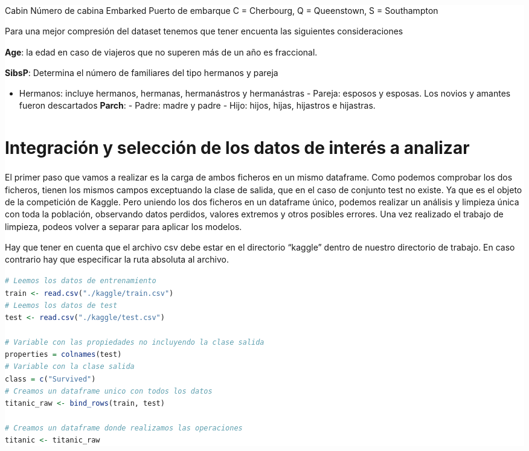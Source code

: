 <td></td>
</tr>
<tr class="even">
<td>Cabin</td>
<td>Número de cabina</td>
<td></td>
</tr>
<tr class="odd">
<td>Embarked</td>
<td>Puerto de embarque</td>
<td>C = Cherbourg, Q = Queenstown, S = Southampton</td>
</tr>
</tbody>
</table>

Para una mejor compresión del dataset tenemos que tener encuenta las
siguientes consideraciones

**Age**: la edad en caso de viajeros que no superen más de un año es
fraccional.

**SibsP**: Determina el número de familiares del tipo hermanos y pareja
- Hermanos: incluye hermanos, hermanas, hermanástros y hermanástras -
Pareja: esposos y esposas. Los novios y amantes fueron descartados
**Parch**: - Padre: madre y padre - Hijo: hijos, hijas, hijastros e
hijastras.

Integración y selección de los datos de interés a analizar
==========================================================

El primer paso que vamos a realizar es la carga de ambos ficheros en un
mismo dataframe. Como podemos comprobar los dos ficheros, tienen los
mismos campos exceptuando la clase de salida, que en el caso de conjunto
test no existe. Ya que es el objeto de la competición de Kaggle. Pero
uniendo los dos ficheros en un dataframe único, podemos realizar un
análisis y limpieza única con toda la población, observando datos
perdidos, valores extremos y otros posibles errores. Una vez realizado
el trabajo de limpieza, podeos volver a separar para aplicar los
modelos.

Hay que tener en cuenta que el archivo csv debe estar en el directorio
“kaggle” dentro de nuestro directorio de trabajo. En caso contrario hay
que especificar la ruta absoluta al archivo.

``` r
# Leemos los datos de entrenamiento
train <- read.csv("./kaggle/train.csv")
# Leemos los datos de test
test <- read.csv("./kaggle/test.csv")

# Variable con las propiedades no incluyendo la clase salida
properties = colnames(test)
# Variable con la clase salida
class = c("Survived")
# Creamos un dataframe unico con todos los datos
titanic_raw <- bind_rows(train, test) 

# Creamos un dataframe donde realizamos las operaciones
titanic <- titanic_raw
```

